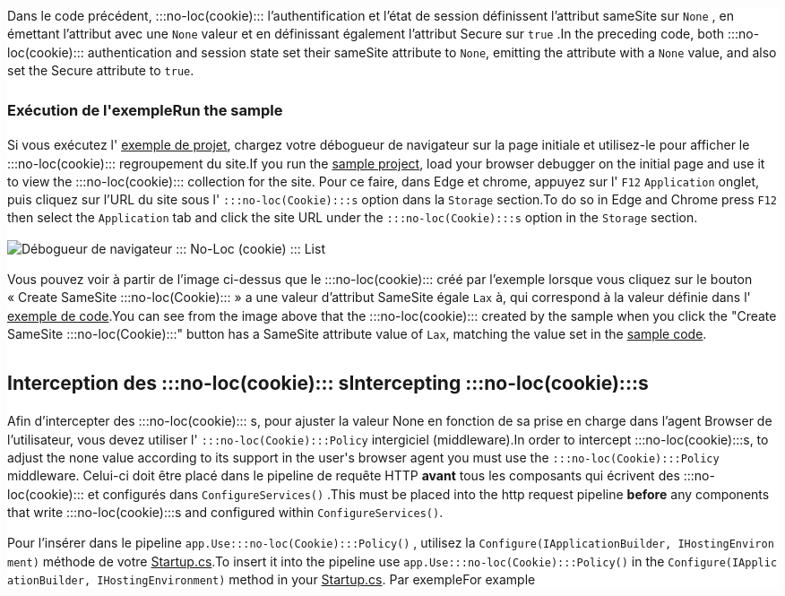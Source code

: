 <span data-ttu-id="e6d66-112">Dans le code précédent, :::no-loc(cookie)::: l’authentification et l’état de session définissent l’attribut sameSite sur `None` , en émettant l’attribut avec une `None` valeur et en définissant également l’attribut Secure sur `true` .</span><span class="sxs-lookup"><span data-stu-id="e6d66-112">In the preceding code, both :::no-loc(cookie)::: authentication and session state set their sameSite attribute to `None`, emitting the attribute with a `None` value, and also set the Secure attribute to `true`.</span></span>

### <a name="run-the-sample"></a><span data-ttu-id="e6d66-113">Exécution de l'exemple</span><span class="sxs-lookup"><span data-stu-id="e6d66-113">Run the sample</span></span>

<span data-ttu-id="e6d66-114">Si vous exécutez l' [exemple de projet](https://github.com/blowdart/AspNetSameSiteSamples/tree/master/AspNetCore21:::no-loc(Razor):::Pages), chargez votre débogueur de navigateur sur la page initiale et utilisez-le pour afficher le :::no-loc(cookie)::: regroupement du site.</span><span class="sxs-lookup"><span data-stu-id="e6d66-114">If you run the [sample project](https://github.com/blowdart/AspNetSameSiteSamples/tree/master/AspNetCore21:::no-loc(Razor):::Pages), load your browser debugger on the initial page and use it to view the :::no-loc(cookie)::: collection for the site.</span></span> <span data-ttu-id="e6d66-115">Pour ce faire, dans Edge et chrome, appuyez sur l' `F12` `Application` onglet, puis cliquez sur l’URL du site sous l' `:::no-loc(Cookie):::s` option dans la `Storage` section.</span><span class="sxs-lookup"><span data-stu-id="e6d66-115">To do so in Edge and Chrome press `F12` then select the `Application` tab and click the site URL under the `:::no-loc(Cookie):::s` option in the `Storage` section.</span></span>

![Débogueur de navigateur ::: No-Loc (cookie) ::: List](BrowserDebugger.png)

<span data-ttu-id="e6d66-117">Vous pouvez voir à partir de l’image ci-dessus que le :::no-loc(cookie)::: créé par l’exemple lorsque vous cliquez sur le bouton « Create SameSite :::no-loc(Cookie)::: » a une valeur d’attribut SameSite égale `Lax` à, qui correspond à la valeur définie dans l' [exemple de code](#sampleCode).</span><span class="sxs-lookup"><span data-stu-id="e6d66-117">You can see from the image above that the :::no-loc(cookie)::: created by the sample when you click the "Create SameSite :::no-loc(Cookie):::" button has a SameSite attribute value of `Lax`, matching the value set in the [sample code](#sampleCode).</span></span>

## <a name="intercepting-no-loccookies"></a><a name="interception"></a><span data-ttu-id="e6d66-118">Interception des :::no-loc(cookie)::: s</span><span class="sxs-lookup"><span data-stu-id="e6d66-118">Intercepting :::no-loc(cookie):::s</span></span>

<span data-ttu-id="e6d66-119">Afin d’intercepter des :::no-loc(cookie)::: s, pour ajuster la valeur None en fonction de sa prise en charge dans l’agent Browser de l’utilisateur, vous devez utiliser l' `:::no-loc(Cookie):::Policy` intergiciel (middleware).</span><span class="sxs-lookup"><span data-stu-id="e6d66-119">In order to intercept :::no-loc(cookie):::s, to adjust the none value according to its support in the user's browser agent you must use the `:::no-loc(Cookie):::Policy` middleware.</span></span> <span data-ttu-id="e6d66-120">Celui-ci doit être placé dans le pipeline de requête HTTP **avant** tous les composants qui écrivent des :::no-loc(cookie)::: et configurés dans `ConfigureServices()` .</span><span class="sxs-lookup"><span data-stu-id="e6d66-120">This must be placed into the http request pipeline **before** any components that write :::no-loc(cookie):::s and configured within `ConfigureServices()`.</span></span>

<span data-ttu-id="e6d66-121">Pour l’insérer dans le pipeline `app.Use:::no-loc(Cookie):::Policy()` , utilisez la `Configure(IApplicationBuilder, IHostingEnvironment)` méthode de votre [Startup.cs](https://github.com/blowdart/AspNetSameSiteSamples/blob/master/AspNetCore21MVC/Startup.cs).</span><span class="sxs-lookup"><span data-stu-id="e6d66-121">To insert it into the pipeline use `app.Use:::no-loc(Cookie):::Policy()` in the `Configure(IApplicationBuilder, IHostingEnvironment)` method in your [Startup.cs](https://github.com/blowdart/AspNetSameSiteSamples/blob/master/AspNetCore21MVC/Startup.cs).</span></span> <span data-ttu-id="e6d66-122">Par exemple</span><span class="sxs-lookup"><span data-stu-id="e6d66-122">For example</span></span>
